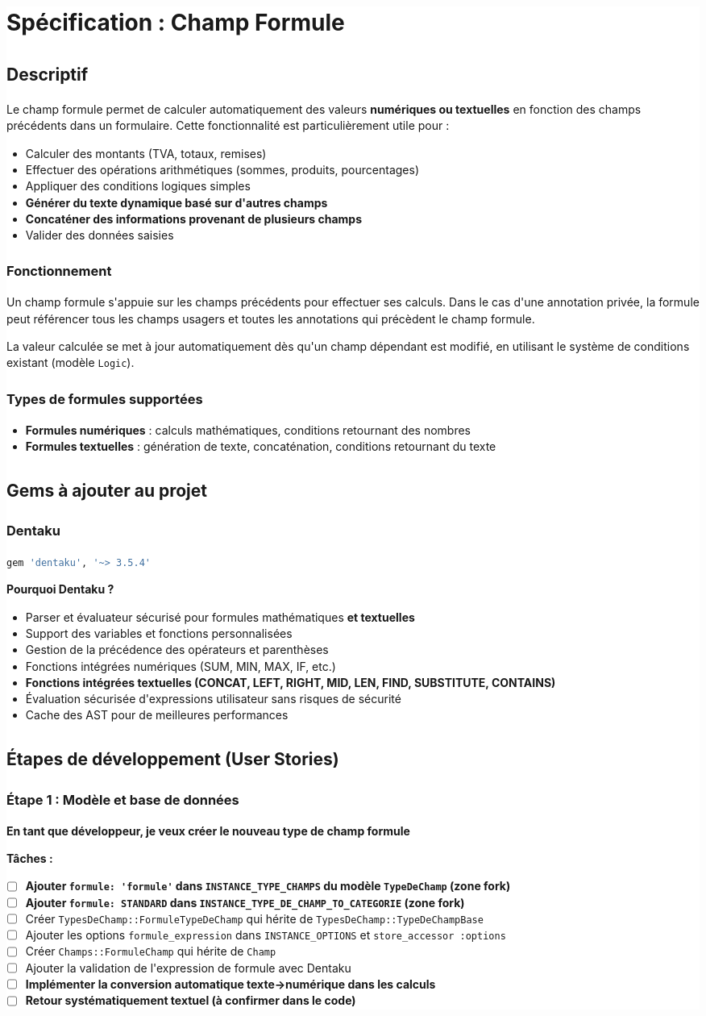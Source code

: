 # Spécification : Champ Formule

## Descriptif

Le champ formule permet de calculer automatiquement des valeurs **numériques ou textuelles** en fonction des champs précédents dans un formulaire. Cette fonctionnalité est particulièrement utile pour :
- Calculer des montants (TVA, totaux, remises)
- Effectuer des opérations arithmétiques (sommes, produits, pourcentages)
- Appliquer des conditions logiques simples
- **Générer du texte dynamique basé sur d'autres champs**
- **Concaténer des informations provenant de plusieurs champs**
- Valider des données saisies

### Fonctionnement

Un champ formule s'appuie sur les champs précédents pour effectuer ses calculs. Dans le cas d'une annotation privée, la formule peut référencer tous les champs usagers et toutes les annotations qui précèdent le champ formule.

La valeur calculée se met à jour automatiquement dès qu'un champ dépendant est modifié, en utilisant le système de conditions existant (modèle `Logic`).

### Types de formules supportées

- **Formules numériques** : calculs mathématiques, conditions retournant des nombres
- **Formules textuelles** : génération de texte, concaténation, conditions retournant du texte

## Gems à ajouter au projet

### Dentaku
```ruby
gem 'dentaku', '~> 3.5.4'
```

**Pourquoi Dentaku ?**
- Parser et évaluateur sécurisé pour formules mathématiques **et textuelles**
- Support des variables et fonctions personnalisées
- Gestion de la précédence des opérateurs et parenthèses
- Fonctions intégrées numériques (SUM, MIN, MAX, IF, etc.)
- **Fonctions intégrées textuelles (CONCAT, LEFT, RIGHT, MID, LEN, FIND, SUBSTITUTE, CONTAINS)**
- Évaluation sécurisée d'expressions utilisateur sans risques de sécurité
- Cache des AST pour de meilleures performances

## Étapes de développement (User Stories)

### Étape 1 : Modèle et base de données
**En tant que développeur, je veux créer le nouveau type de champ formule**

**Tâches :**
- [ ] **Ajouter `formule: 'formule'` dans `INSTANCE_TYPE_CHAMPS` du modèle `TypeDeChamp` (zone fork)**
- [ ] **Ajouter `formule: STANDARD` dans `INSTANCE_TYPE_DE_CHAMP_TO_CATEGORIE` (zone fork)**
- [ ] Créer `TypesDeChamp::FormuleTypeDeChamp` qui hérite de `TypesDeChamp::TypeDeChampBase`
- [ ] Ajouter les options `formule_expression` dans `INSTANCE_OPTIONS` et `store_accessor :options`
- [ ] Créer `Champs::FormuleChamp` qui hérite de `Champ`
- [ ] Ajouter la validation de l'expression de formule avec Dentaku
- [ ] **Implémenter la conversion automatique texte→numérique dans les calculs**
- [ ] **Retour systématiquement textuel (à confirmer dans le code)**
